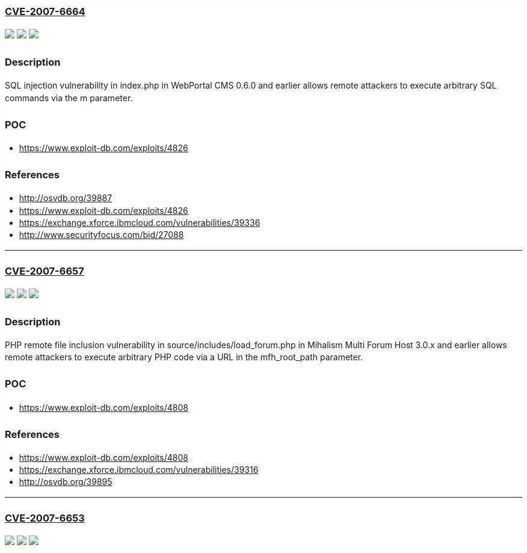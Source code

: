 ### [CVE-2007-6664](https://cve.mitre.org/cgi-bin/cvename.cgi?name=CVE-2007-6664)
![](https://img.shields.io/static/v1?label=Product&message=n%2Fa&color=blue)
![](https://img.shields.io/static/v1?label=Version&message=n%2Fa&color=blue)
![](https://img.shields.io/static/v1?label=Vulnerability&message=n%2Fa&color=brighgreen)

### Description

SQL injection vulnerability in index.php in WebPortal CMS 0.6.0 and earlier allows remote attackers to execute arbitrary SQL commands via the m parameter.

### POC

- https://www.exploit-db.com/exploits/4826

### References

- http://osvdb.org/39887
- https://www.exploit-db.com/exploits/4826
- https://exchange.xforce.ibmcloud.com/vulnerabilities/39336
- http://www.securityfocus.com/bid/27088

---
### [CVE-2007-6657](https://cve.mitre.org/cgi-bin/cvename.cgi?name=CVE-2007-6657)
![](https://img.shields.io/static/v1?label=Product&message=n%2Fa&color=blue)
![](https://img.shields.io/static/v1?label=Version&message=n%2Fa&color=blue)
![](https://img.shields.io/static/v1?label=Vulnerability&message=n%2Fa&color=brighgreen)

### Description

PHP remote file inclusion vulnerability in source/includes/load_forum.php in Mihalism Multi Forum Host 3.0.x and earlier allows remote attackers to execute arbitrary PHP code via a URL in the mfh_root_path parameter.

### POC

- https://www.exploit-db.com/exploits/4808

### References

- https://www.exploit-db.com/exploits/4808
- https://exchange.xforce.ibmcloud.com/vulnerabilities/39316
- http://osvdb.org/39895

---
### [CVE-2007-6653](https://cve.mitre.org/cgi-bin/cvename.cgi?name=CVE-2007-6653)
![](https://img.shields.io/static/v1?label=Product&message=n%2Fa&color=blue)
![](https://img.shields.io/static/v1?label=Version&message=n%2Fa&color=blue)
![](https://img.shields.io/static/v1?label=Vulnerability&message=n%2Fa&color=brighgreen)
